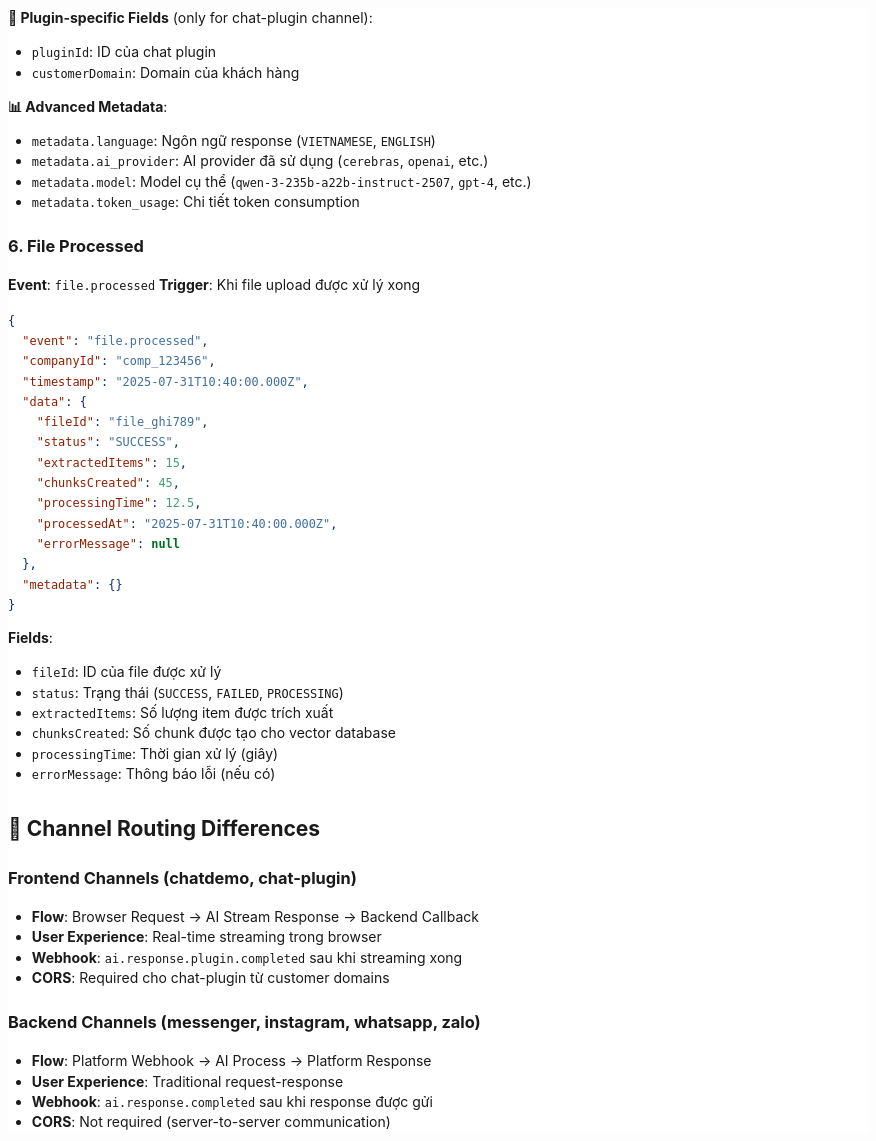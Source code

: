 **🔌 Plugin-specific Fields** (only for chat-plugin channel):
- `pluginId`: ID của chat plugin
- `customerDomain`: Domain của khách hàng

**📊 Advanced Metadata**:
- `metadata.language`: Ngôn ngữ response (`VIETNAMESE`, `ENGLISH`)
- `metadata.ai_provider`: AI provider đã sử dụng (`cerebras`, `openai`, etc.)
- `metadata.model`: Model cụ thể (`qwen-3-235b-a22b-instruct-2507`, `gpt-4`, etc.)
- `metadata.token_usage`: Chi tiết token consumption

### 6. File Processed

**Event**: `file.processed`
**Trigger**: Khi file upload được xử lý xong

```json
{
  "event": "file.processed",
  "companyId": "comp_123456",
  "timestamp": "2025-07-31T10:40:00.000Z",
  "data": {
    "fileId": "file_ghi789",
    "status": "SUCCESS",
    "extractedItems": 15,
    "chunksCreated": 45,
    "processingTime": 12.5,
    "processedAt": "2025-07-31T10:40:00.000Z",
    "errorMessage": null
  },
  "metadata": {}
}
```

**Fields**:
- `fileId`: ID của file được xử lý
- `status`: Trạng thái (`SUCCESS`, `FAILED`, `PROCESSING`)
- `extractedItems`: Số lượng item được trích xuất
- `chunksCreated`: Số chunk được tạo cho vector database
- `processingTime`: Thời gian xử lý (giây)
- `errorMessage`: Thông báo lỗi (nếu có)

## 🔄 **Channel Routing Differences**

### **Frontend Channels** (chatdemo, chat-plugin)
- **Flow**: Browser Request → AI Stream Response → Backend Callback
- **User Experience**: Real-time streaming trong browser
- **Webhook**: `ai.response.plugin.completed` sau khi streaming xong
- **CORS**: Required cho chat-plugin từ customer domains

### **Backend Channels** (messenger, instagram, whatsapp, zalo)
- **Flow**: Platform Webhook → AI Process → Platform Response
- **User Experience**: Traditional request-response
- **Webhook**: `ai.response.completed` sau khi response được gửi
- **CORS**: Not required (server-to-server communication)
